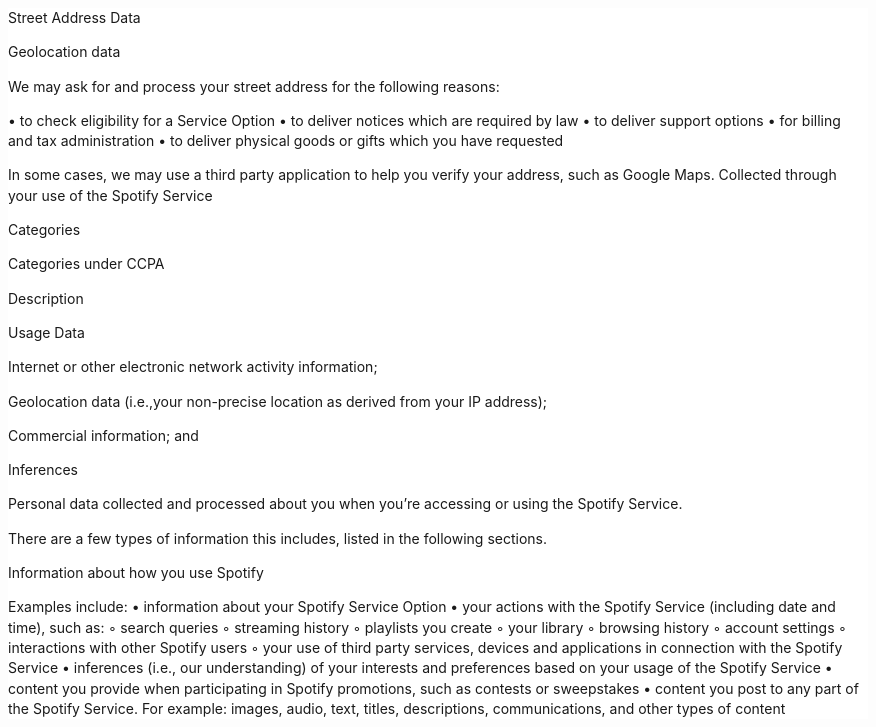 
Street Address Data
	
Geolocation data
	
We may ask for and process your street address for the following reasons:


• to check eligibility for a Service Option
• to deliver notices which are required by law
• to deliver support options
• for billing and tax administration
• to deliver physical goods or gifts which you have requested


In some cases, we may use a third party application to help you verify your address, such as Google Maps.
Collected through your use of the Spotify Service


Categories
	
Categories under CCPA
	
Description


Usage Data
	
Internet or other electronic network activity information;


Geolocation data (i.e.,your non-precise location as derived from your IP address);


Commercial information; and


Inferences
	
Personal data collected and processed about you when you’re accessing or using the Spotify Service.


There are a few types of information this includes, listed in the following sections.


Information about how you use Spotify


Examples include:
• information about your Spotify Service Option
• your actions with the Spotify Service (including date and time), such as:
◦ search queries
◦ streaming history
◦ playlists you create
◦ your library
◦ browsing history
◦ account settings
◦ interactions with other Spotify users
◦ your use of third party services, devices and applications in connection with the Spotify Service
• inferences (i.e., our understanding) of your interests and preferences based on your usage of the Spotify Service
• content you provide when participating in Spotify promotions, such as contests or sweepstakes
• content you post to any part of the Spotify Service. For example: images, audio, text, titles, descriptions, communications, and other types of content
